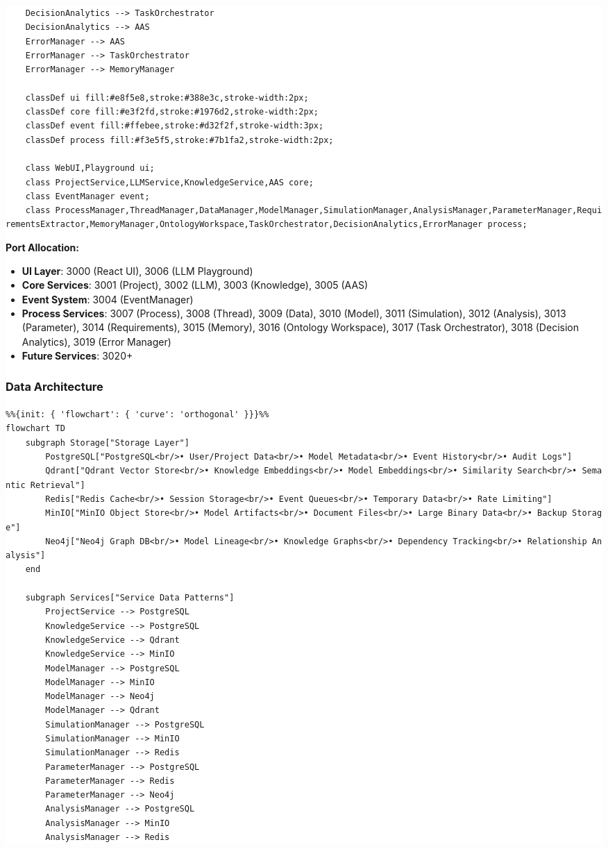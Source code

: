 ```mermaid
    DecisionAnalytics --> TaskOrchestrator
    DecisionAnalytics --> AAS
    ErrorManager --> AAS
    ErrorManager --> TaskOrchestrator
    ErrorManager --> MemoryManager
    
    classDef ui fill:#e8f5e8,stroke:#388e3c,stroke-width:2px;
    classDef core fill:#e3f2fd,stroke:#1976d2,stroke-width:2px;
    classDef event fill:#ffebee,stroke:#d32f2f,stroke-width:3px;
    classDef process fill:#f3e5f5,stroke:#7b1fa2,stroke-width:2px;
    
    class WebUI,Playground ui;
    class ProjectService,LLMService,KnowledgeService,AAS core;
    class EventManager event;
    class ProcessManager,ThreadManager,DataManager,ModelManager,SimulationManager,AnalysisManager,ParameterManager,RequirementsExtractor,MemoryManager,OntologyWorkspace,TaskOrchestrator,DecisionAnalytics,ErrorManager process;
```

**Port Allocation:**
- **UI Layer**: 3000 (React UI), 3006 (LLM Playground)
- **Core Services**: 3001 (Project), 3002 (LLM), 3003 (Knowledge), 3005 (AAS)
- **Event System**: 3004 (EventManager)
- **Process Services**: 3007 (Process), 3008 (Thread), 3009 (Data), 3010 (Model), 3011 (Simulation), 3012 (Analysis), 3013 (Parameter), 3014 (Requirements), 3015 (Memory), 3016 (Ontology Workspace), 3017 (Task Orchestrator), 3018 (Decision Analytics), 3019 (Error Manager)
- **Future Services**: 3020+

### Data Architecture

```mermaid
%%{init: { 'flowchart': { 'curve': 'orthogonal' }}}%%
flowchart TD
    subgraph Storage["Storage Layer"]
        PostgreSQL["PostgreSQL<br/>• User/Project Data<br/>• Model Metadata<br/>• Event History<br/>• Audit Logs"]
        Qdrant["Qdrant Vector Store<br/>• Knowledge Embeddings<br/>• Model Embeddings<br/>• Similarity Search<br/>• Semantic Retrieval"]
        Redis["Redis Cache<br/>• Session Storage<br/>• Event Queues<br/>• Temporary Data<br/>• Rate Limiting"]
        MinIO["MinIO Object Store<br/>• Model Artifacts<br/>• Document Files<br/>• Large Binary Data<br/>• Backup Storage"]
        Neo4j["Neo4j Graph DB<br/>• Model Lineage<br/>• Knowledge Graphs<br/>• Dependency Tracking<br/>• Relationship Analysis"]
    end
    
    subgraph Services["Service Data Patterns"]
        ProjectService --> PostgreSQL
        KnowledgeService --> PostgreSQL
        KnowledgeService --> Qdrant
        KnowledgeService --> MinIO
        ModelManager --> PostgreSQL
        ModelManager --> MinIO
        ModelManager --> Neo4j
        ModelManager --> Qdrant
        SimulationManager --> PostgreSQL
        SimulationManager --> MinIO
        SimulationManager --> Redis
        ParameterManager --> PostgreSQL
        ParameterManager --> Redis
        ParameterManager --> Neo4j
        AnalysisManager --> PostgreSQL
        AnalysisManager --> MinIO
        AnalysisManager --> Redis
```